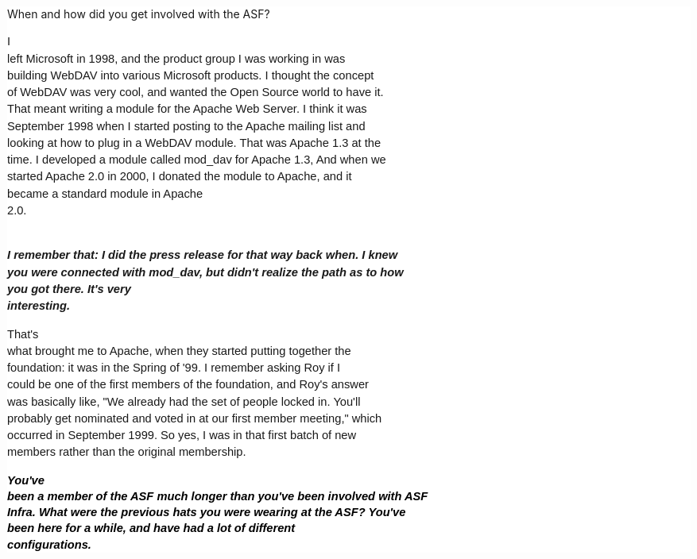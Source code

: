 When and how did you get involved with the ASF?</span><br></p><p><span style="background-color: transparent; font-family: Arial; font-size: 11pt; white-space: pre-wrap;">I left Microsoft in 1998, and the product group I was working in was building WebDAV into various Microsoft products. I thought the concept of WebDAV was very cool, and wanted the Open Source world to have it. That meant writing a module for the Apache Web Server. I think it was September 1998 when I started posting to the Apache mailing list and looking at how to plug in a WebDAV module. That was Apache 1.3 at the time. I developed a module called mod_dav for Apache 1.3, And when we started Apache 2.0 in 2000, I donated the module to Apache, and it became a standard module in Apache 2.0.</span><br></p><p><span style="background-color: transparent; font-family: Arial; font-size: 11pt; font-style: italic; font-weight: 700; white-space: pre-wrap;">
I remember that: I did the press release for that way back when. I knew you were connected with mod_dav, but didn't realize the path as to how you got there. It's very interesting.</span><br></p><p><span style="background-color: transparent; font-family: Arial; font-size: 11pt; white-space: pre-wrap;">That's what brought me to Apache, when they started putting together the foundation: it was in the Spring of '99. I remember asking Roy if I could be one of the first members of the foundation, and Roy's answer was basically like, "We already had the set of people locked in. You'll probably get nominated and voted in at our first member meeting," which occurred in September 1999. So yes, I was in that first batch of new members rather than the original membership.

</span></p><p dir="ltr" style="line-height:1.38;margin-top:0pt;margin-bottom:0pt;"><span style="font-size:11pt;font-family:Arial;color:#000000;background-color:transparent;font-weight:700;font-style:italic;font-variant:normal;text-decoration:none;vertical-align:baseline;white-space:pre;white-space:pre-wrap;">You've been a member of the ASF much longer than you've been involved with ASF Infra. What were the previous hats you were wearing at the ASF? You've been here for a while, and have had a lot of different configurations.</span></p><p><span style="background-color: transparent; font-family: Arial; font-size: 11pt; white-space: pre-wrap;">